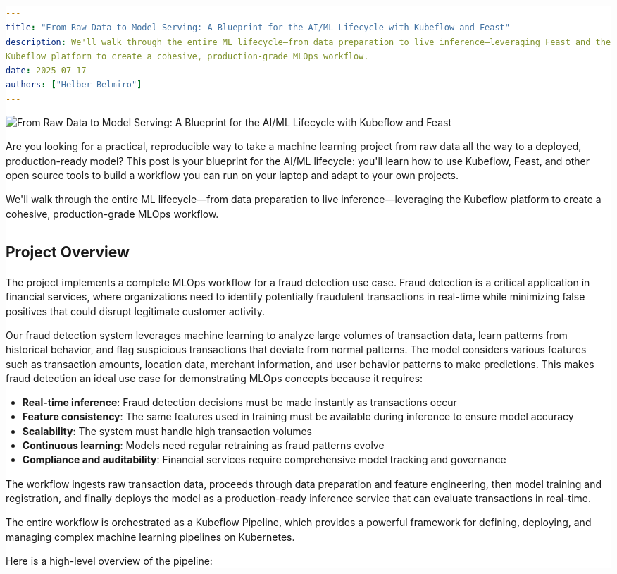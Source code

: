 ```yaml
---
title: "From Raw Data to Model Serving: A Blueprint for the AI/ML Lifecycle with Kubeflow and Feast" 
description: We'll walk through the entire ML lifecycle—from data preparation to live inference—leveraging Feast and the Kubeflow platform to create a cohesive, production-grade MLOps workflow.
date: 2025-07-17
authors: ["Helber Belmiro"]
---
```


<div class="hero-image">
  <img src="/images/blog/kubeflow-fraud-detection-e2e-cover.jpg" alt="From Raw Data to Model Serving: A Blueprint for the AI/ML Lifecycle with Kubeflow and Feast" loading="lazy">
</div>

Are you looking for a practical, reproducible way to take a machine learning project from raw data all the way to a deployed, production-ready model? This post is your blueprint for the AI/ML lifecycle: you'll learn how to use [Kubeflow](https://www.kubeflow.org), Feast, and other open source tools to build a workflow you can run on your laptop and adapt to your own projects.

We'll walk through the entire ML lifecycle—from data preparation to live inference—leveraging the Kubeflow platform to create a cohesive, production-grade MLOps workflow.

## Project Overview

The project implements a complete MLOps workflow for a fraud detection use case. Fraud detection is a critical application in financial services, where organizations need to identify potentially fraudulent transactions in real-time while minimizing false positives that could disrupt legitimate customer activity.

Our fraud detection system leverages machine learning to analyze large volumes of transaction data, learn patterns from historical behavior, and flag suspicious transactions that deviate from normal patterns. The model considers various features such as transaction amounts, location data, merchant information, and user behavior patterns to make predictions. This makes fraud detection an ideal use case for demonstrating MLOps concepts because it requires:

- **Real-time inference**: Fraud detection decisions must be made instantly as transactions occur
- **Feature consistency**: The same features used in training must be available during inference to ensure model accuracy
- **Scalability**: The system must handle high transaction volumes
- **Continuous learning**: Models need regular retraining as fraud patterns evolve
- **Compliance and auditability**: Financial services require comprehensive model tracking and governance

The workflow ingests raw transaction data, proceeds through data preparation and feature engineering, then model training and registration, and finally deploys the model as a production-ready inference service that can evaluate transactions in real-time.

The entire workflow is orchestrated as a Kubeflow Pipeline, which provides a powerful framework for defining, deploying, and managing complex machine learning pipelines on Kubernetes.

Here is a high-level overview of the pipeline:
